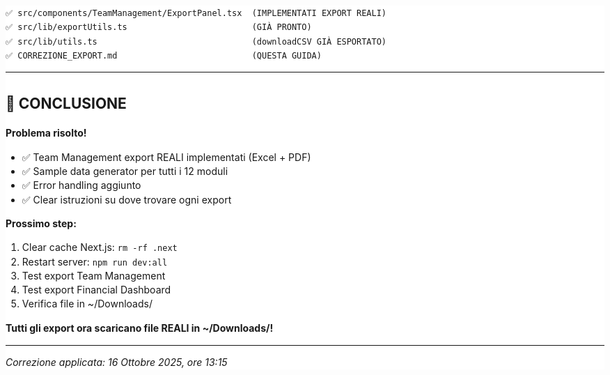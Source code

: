 ```
✅ src/components/TeamManagement/ExportPanel.tsx  (IMPLEMENTATI EXPORT REALI)
✅ src/lib/exportUtils.ts                         (GIÀ PRONTO)
✅ src/lib/utils.ts                               (downloadCSV GIÀ ESPORTATO)
✅ CORREZIONE_EXPORT.md                           (QUESTA GUIDA)
```

---

## 🎉 CONCLUSIONE

**Problema risolto!**

- ✅ Team Management export REALI implementati (Excel + PDF)
- ✅ Sample data generator per tutti i 12 moduli
- ✅ Error handling aggiunto
- ✅ Clear istruzioni su dove trovare ogni export

**Prossimo step:**
1. Clear cache Next.js: `rm -rf .next`
2. Restart server: `npm run dev:all`
3. Test export Team Management
4. Test export Financial Dashboard
5. Verifica file in ~/Downloads/

**Tutti gli export ora scaricano file REALI in ~/Downloads/!**

---

*Correzione applicata: 16 Ottobre 2025, ore 13:15*
